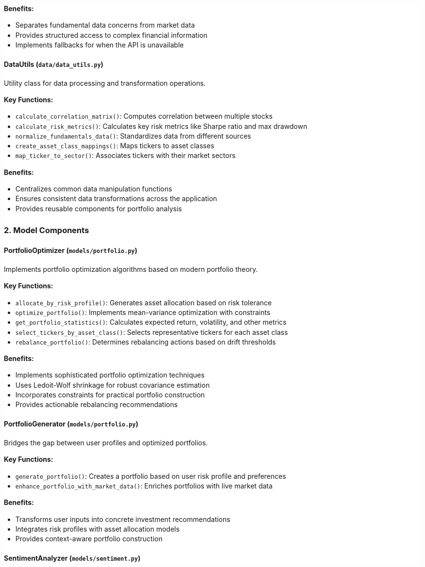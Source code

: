 **Benefits:**
- Separates fundamental data concerns from market data
- Provides structured access to complex financial information
- Implements fallbacks for when the API is unavailable

#### DataUtils (`data/data_utils.py`)

Utility class for data processing and transformation operations.

**Key Functions:**

- `calculate_correlation_matrix()`: Computes correlation between multiple stocks
- `calculate_risk_metrics()`: Calculates key risk metrics like Sharpe ratio and max drawdown
- `normalize_fundamentals_data()`: Standardizes data from different sources
- `create_asset_class_mappings()`: Maps tickers to asset classes
- `map_ticker_to_sector()`: Associates tickers with their market sectors

**Benefits:**
- Centralizes common data manipulation functions
- Ensures consistent data transformations across the application
- Provides reusable components for portfolio analysis

### 2. Model Components

#### PortfolioOptimizer (`models/portfolio.py`)

Implements portfolio optimization algorithms based on modern portfolio theory.

**Key Functions:**

- `allocate_by_risk_profile()`: Generates asset allocation based on risk tolerance
- `optimize_portfolio()`: Implements mean-variance optimization with constraints
- `get_portfolio_statistics()`: Calculates expected return, volatility, and other metrics
- `select_tickers_by_asset_class()`: Selects representative tickers for each asset class
- `rebalance_portfolio()`: Determines rebalancing actions based on drift thresholds

**Benefits:**
- Implements sophisticated portfolio optimization techniques
- Uses Ledoit-Wolf shrinkage for robust covariance estimation
- Incorporates constraints for practical portfolio construction
- Provides actionable rebalancing recommendations

#### PortfolioGenerator (`models/portfolio.py`)

Bridges the gap between user profiles and optimized portfolios.

**Key Functions:**

- `generate_portfolio()`: Creates a portfolio based on user risk profile and preferences
- `enhance_portfolio_with_market_data()`: Enriches portfolios with live market data

**Benefits:**
- Transforms user inputs into concrete investment recommendations
- Integrates risk profiles with asset allocation models
- Provides context-aware portfolio construction

#### SentimentAnalyzer (`models/sentiment.py`)
